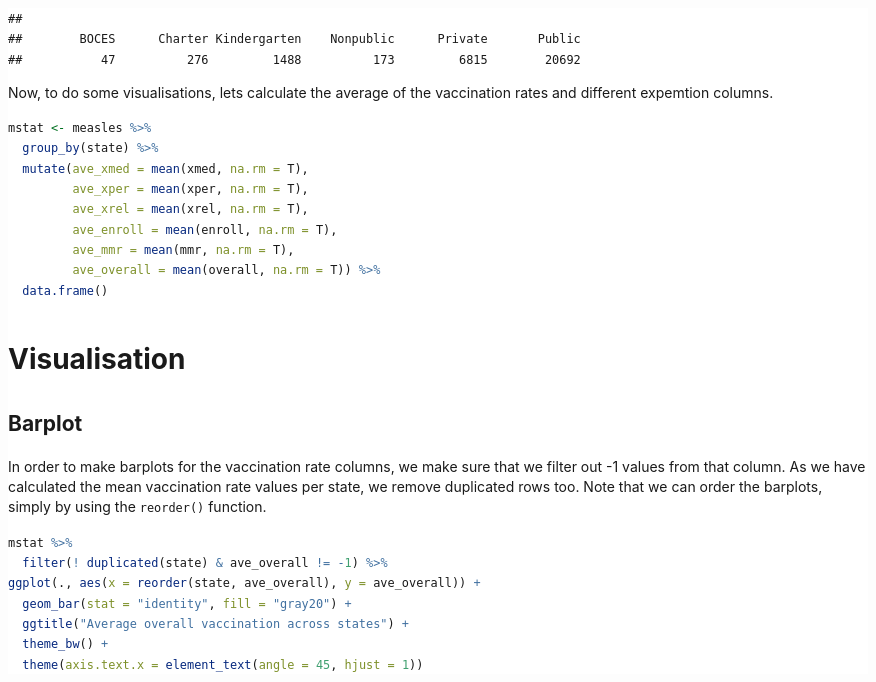     ## 
    ##        BOCES      Charter Kindergarten    Nonpublic      Private       Public 
    ##           47          276         1488          173         6815        20692

Now, to do some visualisations, lets calculate the average of the
vaccination rates and different expemtion columns.

``` r
mstat <- measles %>%
  group_by(state) %>%
  mutate(ave_xmed = mean(xmed, na.rm = T),
         ave_xper = mean(xper, na.rm = T),
         ave_xrel = mean(xrel, na.rm = T),
         ave_enroll = mean(enroll, na.rm = T),
         ave_mmr = mean(mmr, na.rm = T),
         ave_overall = mean(overall, na.rm = T)) %>%
  data.frame() 
```

Visualisation
=============

Barplot
-------

In order to make barplots for the vaccination rate columns, we make sure
that we filter out -1 values from that column. As we have calculated the
mean vaccination rate values per state, we remove duplicated rows too.
Note that we can order the barplots, simply by using the `reorder()`
function.

``` r
mstat %>%  
  filter(! duplicated(state) & ave_overall != -1) %>% 
ggplot(., aes(x = reorder(state, ave_overall), y = ave_overall)) + 
  geom_bar(stat = "identity", fill = "gray20") +
  ggtitle("Average overall vaccination across states") +
  theme_bw() +
  theme(axis.text.x = element_text(angle = 45, hjust = 1))
```

